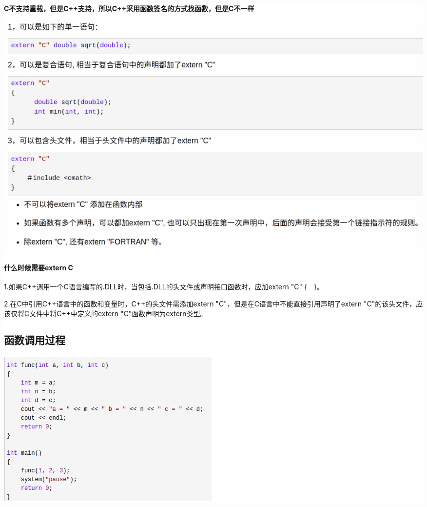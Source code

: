 **C不支持重载，但是C++支持，所以C++采用函数签名的方式找函数，但是C不一样** 

![](https://github.com/LLLibra/LLLibra.github.io/raw/master/_posts/imgs/20200322-152824.png)

#### 什么时候需要extern C
1.如果C++调用一个C语言编写的.DLL时，当包括.DLL的头文件或声明接口函数时，应加extern "C" {　}。

2.在C中引用C++语言中的函数和变量时，C++的头文件需添加extern "C"，但是在C语言中不能直接引用声明了extern "C"的该头文件，应该仅将C文件中将C++中定义的extern "C"函数声明为extern类型。


## 函数调用过程
![](https://github.com/LLLibra/LLLibra.github.io/raw/master/_posts/imgs/20200328-100822.png)
